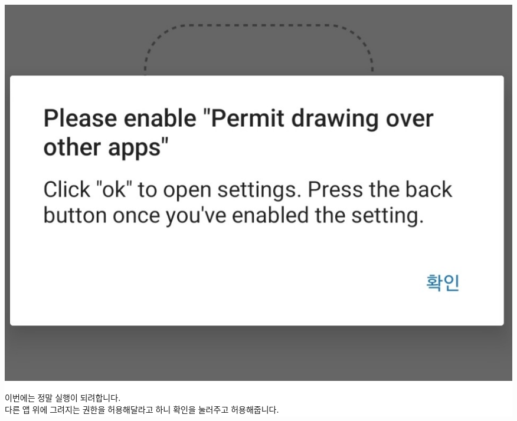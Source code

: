 <img src="../assets/react-native-setting/permit.jpeg">

이번에는 정말 실행이 되려합니다.  
다른 앱 위에 그려지는 권한을 허용해달라고 하니 확인을 눌러주고 허용해줍니다.  
